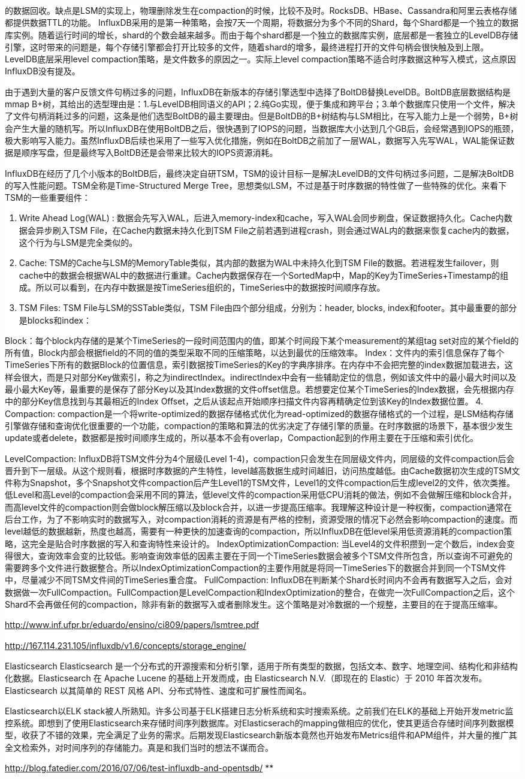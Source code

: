 的数据回收。缺点是LSM的实现上，物理删除发生在compaction的时候，比较不及时。RocksDB、HBase、Cassandra和阿里云表格存储都提供数据TTL的功能。
InfluxDB采用的是第一种策略，会按7天一个周期，将数据分为多个不同的Shard，每个Shard都是一个独立的数据库实例。随着运行时间的增长，shard的个数会越来越多。而由于每个shard都是一个独立的数据库实例，底层都是一套独立的LevelDB存储引擎，这时带来的问题是，每个存储引擎都会打开比较多的文件，随着shard的增多，最终进程打开的文件句柄会很快触及到上限。LevelDB底层采用level compaction策略，是文件数多的原因之一。实际上level compaction策略不适合时序数据这种写入模式，这点原因InfluxDB没有提及。

由于遇到大量的客户反馈文件句柄过多的问题，InfluxDB在新版本的存储引擎选型中选择了BoltDB替换LevelDB。BoltDB底层数据结构是mmap B+树，其给出的选型理由是：1.与LevelDB相同语义的API；2.纯Go实现，便于集成和跨平台；3.单个数据库只使用一个文件，解决了文件句柄消耗过多的问题，这条是他们选型BoltDB的最主要理由。但是BoltDB的B+树结构与LSM相比，在写入能力上是一个弱势，B+树会产生大量的随机写。所以InfluxDB在使用BoltDB之后，很快遇到了IOPS的问题，当数据库大小达到几个GB后，会经常遇到IOPS的瓶颈，极大影响写入能力。虽然InfluxDB后续也采用了一些写入优化措施，例如在BoltDB之前加了一层WAL，数据写入先写WAL，WAL能保证数据是顺序写盘，但是最终写入BoltDB还是会带来比较大的IOPS资源消耗。

InfluxDB在经历了几个小版本的BoltDB后，最终决定自研TSM，TSM的设计目标一是解决LevelDB的文件句柄过多问题，二是解决BoltDB的写入性能问题。TSM全称是Time-Structured Merge Tree，思想类似LSM，不过是基于时序数据的特性做了一些特殊的优化。来看下TSM的一些重要组件：

1. Write Ahead Log(WAL) : 数据会先写入WAL，后进入memory-index和cache，写入WAL会同步刷盘，保证数据持久化。Cache内数据会异步刷入TSM File，在Cache内数据未持久化到TSM File之前若遇到进程crash，则会通过WAL内的数据来恢复cache内的数据，这个行为与LSM是完全类似的。

2. Cache: TSM的Cache与LSM的MemoryTable类似，其内部的数据为WAL中未持久化到TSM File的数据。若进程发生failover，则cache中的数据会根据WAL中的数据进行重建。Cache内数据保存在一个SortedMap中，Map的Key为TimeSeries+Timestamp的组成。所以可以看到，在内存中数据是按TimeSeries组织的，TimeSeries中的数据按时间顺序存放。

3. TSM Files: TSM File与LSM的SSTable类似，TSM File由四个部分组成，分别为：header, blocks, index和footer。其中最重要的部分是blocks和index：

Block：每个block内存储的是某个TimeSeries的一段时间范围内的值，即某个时间段下某个measurement的某组tag set对应的某个field的所有值，Block内部会根据field的不同的值的类型采取不同的压缩策略，以达到最优的压缩效率。
Index：文件内的索引信息保存了每个TimeSeries下所有的数据Block的位置信息，索引数据按TimeSeries的Key的字典序排序。在内存中不会把完整的index数据加载进去，这样会很大，而是只对部分Key做索引，称之为indirectIndex。indirectIndex中会有一些辅助定位的信息，例如该文件中的最小最大时间以及最小最大Key等，最重要的是保存了部分Key以及其Index数据的文件offset信息。若想要定位某个TimeSeries的Index数据，会先根据内存中的部分Key信息找到与其最相近的Index Offset，之后从该起点开始顺序扫描文件内容再精确定位到该Key的Index数据位置。
4. Compaction: compaction是一个将write-optimized的数据存储格式优化为read-optimized的数据存储格式的一个过程，是LSM结构存储引擎做存储和查询优化很重要的一个功能，compaction的策略和算法的优劣决定了存储引擎的质量。在时序数据的场景下，基本很少发生update或者delete，数据都是按时间顺序生成的，所以基本不会有overlap，Compaction起到的作用主要在于压缩和索引优化。

LevelCompaction: InfluxDB将TSM文件分为4个层级(Level 1-4)，compaction只会发生在同层级文件内，同层级的文件compaction后会晋升到下一层级。从这个规则看，根据时序数据的产生特性，level越高数据生成时间越旧，访问热度越低。由Cache数据初次生成的TSM文件称为Snapshot，多个Snapshot文件compaction后产生Level1的TSM文件，Level1的文件compaction后生成level2的文件，依次类推。低Level和高Level的compaction会采用不同的算法，低level文件的compaction采用低CPU消耗的做法，例如不会做解压缩和block合并，而高level文件的compaction则会做block解压缩以及block合并，以进一步提高压缩率。我理解这种设计是一种权衡，compaction通常在后台工作，为了不影响实时的数据写入，对compaction消耗的资源是有严格的控制，资源受限的情况下必然会影响compaction的速度。而level越低的数据越新，热度也越高，需要有一种更快的加速查询的compaction，所以InfluxDB在低level采用低资源消耗的compaction策略，这完全是贴合时序数据的写入和查询特性来设计的。
IndexOptimizationCompaction: 当Level4的文件积攒到一定个数后，index会变得很大，查询效率会变的比较低。影响查询效率低的因素主要在于同一个TimeSeries数据会被多个TSM文件所包含，所以查询不可避免的需要跨多个文件进行数据整合。所以IndexOptimizationCompaction的主要作用就是将同一TimeSeries下的数据合并到同一个TSM文件中，尽量减少不同TSM文件间的TimeSeries重合度。
FullCompaction: InfluxDB在判断某个Shard长时间内不会再有数据写入之后，会对数据做一次FullCompaction。FullCompaction是LevelCompaction和IndexOptimization的整合，在做完一次FullCompaction之后，这个Shard不会再做任何的compaction，除非有新的数据写入或者删除发生。这个策略是对冷数据的一个规整，主要目的在于提高压缩率。

http://www.inf.ufpr.br/eduardo/ensino/ci809/papers/lsmtree.pdf

http://167.114.231.105/influxdb/v1.6/concepts/storage_engine/

Elasticsearch
Elasticsearch 是一个分布式的开源搜索和分析引擎，适用于所有类型的数据，包括文本、数字、地理空间、结构化和非结构化数据。Elasticsearch 在 Apache Lucene 的基础上开发而成，由 Elasticsearch N.V.（即现在的 Elastic）于 2010 年首次发布。Elasticsearch 以其简单的 REST 风格 API、分布式特性、速度和可扩展性而闻名。

Elasticsearch以ELK stack被人所熟知。许多公司基于ELK搭建日志分析系统和实时搜索系统。之前我们在ELK的基础上开始开发metric监控系统。即想到了使用Elasticsearch来存储时间序列数据库。对Elasticserach的mapping做相应的优化，使其更适合存储时间序列数据模型，收获了不错的效果，完全满足了业务的需求。后期发现Elasticsearch新版本竟然也开始发布Metrics组件和APM组件，并大量的推广其全文检索外，对时间序列的存储能力。真是和我们当时的想法不谋而合。

http://blog.fatedier.com/2016/07/06/test-influxdb-and-opentsdb/
**